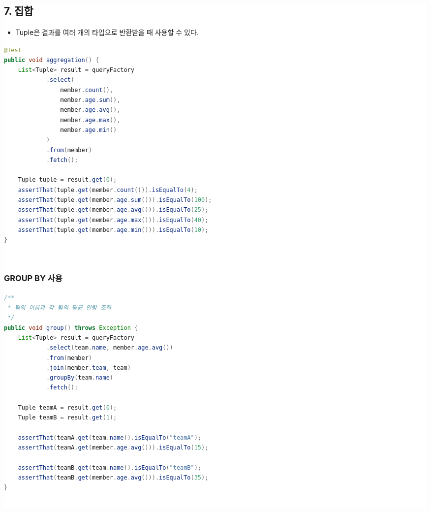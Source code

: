 ## 7. 집합

 - Tuple은 결과를 여러 개의 타입으로 반환받을 때 사용할 수 있다.
```java
@Test
public void aggregation() {
    List<Tuple> result = queryFactory
            .select(
                member.count(),
                member.age.sum(),
                member.age.avg(),
                member.age.max(),
                member.age.min()
            )
            .from(member)
            .fetch();
    
    Tuple tuple = result.get(0);
    assertThat(tuple.get(member.count())).isEqualTo(4);
    assertThat(tuple.get(member.age.sum())).isEqualTo(100);
    assertThat(tuple.get(member.age.avg())).isEqualTo(25);
    assertThat(tuple.get(member.age.max())).isEqualTo(40);
    assertThat(tuple.get(member.age.min())).isEqualTo(10);
}
```
<br/>

### GROUP BY 사용

```java
/**
 * 팀의 이름과 각 팀의 평균 연령 조회
 */
public void group() throws Exception {
    List<Tuple> result = queryFactory
            .select(team.name, member.age.avg())
            .from(member)
            .join(member.team, team)
            .groupBy(team.name)
            .fetch();
    
    Tuple teamA = result.get(0);
    Tuple teamB = result.get(1);

    assertThat(teamA.get(team.name)).isEqualTo("teamA");
    assertThat(teamA.get(member.age.avg())).isEqualTo(15);

    assertThat(teamB.get(team.name)).isEqualTo("teamB");
    assertThat(teamB.get(member.age.avg())).isEqualTo(35);
}
```
<br/>
